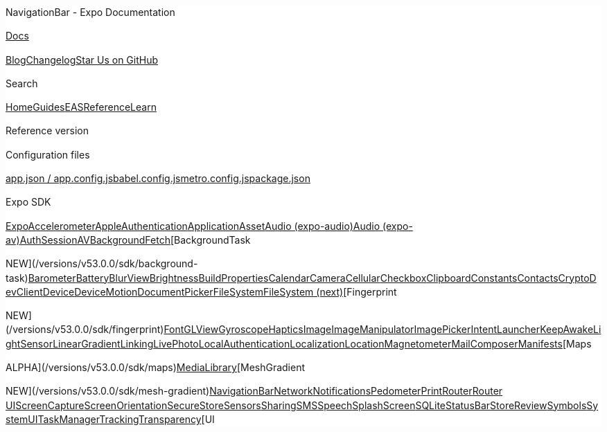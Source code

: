 NavigationBar - Expo Documentation

[Docs](/)

[Blog](https://expo.dev/blog)[Changelog](https://expo.dev/changelog)[Star Us on GitHub](https://github.com/expo/expo)

Search

[Home](/)[Guides](/guides/overview)[EAS](/eas)[Reference](/versions/latest)[Learn](/tutorial/overview)

Reference version

Configuration files

[app.json / app.config.js](/versions/v53.0.0/config/app)[babel.config.js](/versions/v53.0.0/config/babel)[metro.config.js](/versions/v53.0.0/config/metro)[package.json](/versions/v53.0.0/config/package-json)

Expo SDK

[Expo](/versions/v53.0.0/sdk/expo)[Accelerometer](/versions/v53.0.0/sdk/accelerometer)[AppleAuthentication](/versions/v53.0.0/sdk/apple-authentication)[Application](/versions/v53.0.0/sdk/application)[Asset](/versions/v53.0.0/sdk/asset)[Audio (expo-audio)](/versions/v53.0.0/sdk/audio)[Audio (expo-av)](/versions/v53.0.0/sdk/audio-av)[AuthSession](/versions/v53.0.0/sdk/auth-session)[AV](/versions/v53.0.0/sdk/av)[BackgroundFetch](/versions/v53.0.0/sdk/background-fetch)[BackgroundTask

NEW](/versions/v53.0.0/sdk/background-task)[Barometer](/versions/v53.0.0/sdk/barometer)[Battery](/versions/v53.0.0/sdk/battery)[BlurView](/versions/v53.0.0/sdk/blur-view)[Brightness](/versions/v53.0.0/sdk/brightness)[BuildProperties](/versions/v53.0.0/sdk/build-properties)[Calendar](/versions/v53.0.0/sdk/calendar)[Camera](/versions/v53.0.0/sdk/camera)[Cellular](/versions/v53.0.0/sdk/cellular)[Checkbox](/versions/v53.0.0/sdk/checkbox)[Clipboard](/versions/v53.0.0/sdk/clipboard)[Constants](/versions/v53.0.0/sdk/constants)[Contacts](/versions/v53.0.0/sdk/contacts)[Crypto](/versions/v53.0.0/sdk/crypto)[DevClient](/versions/v53.0.0/sdk/dev-client)[Device](/versions/v53.0.0/sdk/device)[DeviceMotion](/versions/v53.0.0/sdk/devicemotion)[DocumentPicker](/versions/v53.0.0/sdk/document-picker)[FileSystem](/versions/v53.0.0/sdk/filesystem)[FileSystem (next)](/versions/v53.0.0/sdk/filesystem-next)[Fingerprint

NEW](/versions/v53.0.0/sdk/fingerprint)[Font](/versions/v53.0.0/sdk/font)[GLView](/versions/v53.0.0/sdk/gl-view)[Gyroscope](/versions/v53.0.0/sdk/gyroscope)[Haptics](/versions/v53.0.0/sdk/haptics)[Image](/versions/v53.0.0/sdk/image)[ImageManipulator](/versions/v53.0.0/sdk/imagemanipulator)[ImagePicker](/versions/v53.0.0/sdk/imagepicker)[IntentLauncher](/versions/v53.0.0/sdk/intent-launcher)[KeepAwake](/versions/v53.0.0/sdk/keep-awake)[LightSensor](/versions/v53.0.0/sdk/light-sensor)[LinearGradient](/versions/v53.0.0/sdk/linear-gradient)[Linking](/versions/v53.0.0/sdk/linking)[LivePhoto](/versions/v53.0.0/sdk/live-photo)[LocalAuthentication](/versions/v53.0.0/sdk/local-authentication)[Localization](/versions/v53.0.0/sdk/localization)[Location](/versions/v53.0.0/sdk/location)[Magnetometer](/versions/v53.0.0/sdk/magnetometer)[MailComposer](/versions/v53.0.0/sdk/mail-composer)[Manifests](/versions/v53.0.0/sdk/manifests)[Maps

ALPHA](/versions/v53.0.0/sdk/maps)[MediaLibrary](/versions/v53.0.0/sdk/media-library)[MeshGradient

NEW](/versions/v53.0.0/sdk/mesh-gradient)[NavigationBar](/versions/v53.0.0/sdk/navigation-bar)[Network](/versions/v53.0.0/sdk/network)[Notifications](/versions/v53.0.0/sdk/notifications)[Pedometer](/versions/v53.0.0/sdk/pedometer)[Print](/versions/v53.0.0/sdk/print)[Router](/versions/v53.0.0/sdk/router)[Router UI](/versions/v53.0.0/sdk/router-ui)[ScreenCapture](/versions/v53.0.0/sdk/screen-capture)[ScreenOrientation](/versions/v53.0.0/sdk/screen-orientation)[SecureStore](/versions/v53.0.0/sdk/securestore)[Sensors](/versions/v53.0.0/sdk/sensors)[Sharing](/versions/v53.0.0/sdk/sharing)[SMS](/versions/v53.0.0/sdk/sms)[Speech](/versions/v53.0.0/sdk/speech)[SplashScreen](/versions/v53.0.0/sdk/splash-screen)[SQLite](/versions/v53.0.0/sdk/sqlite)[StatusBar](/versions/v53.0.0/sdk/status-bar)[StoreReview](/versions/v53.0.0/sdk/storereview)[Symbols](/versions/v53.0.0/sdk/symbols)[SystemUI](/versions/v53.0.0/sdk/system-ui)[TaskManager](/versions/v53.0.0/sdk/task-manager)[TrackingTransparency](/versions/v53.0.0/sdk/tracking-transparency)[UI
